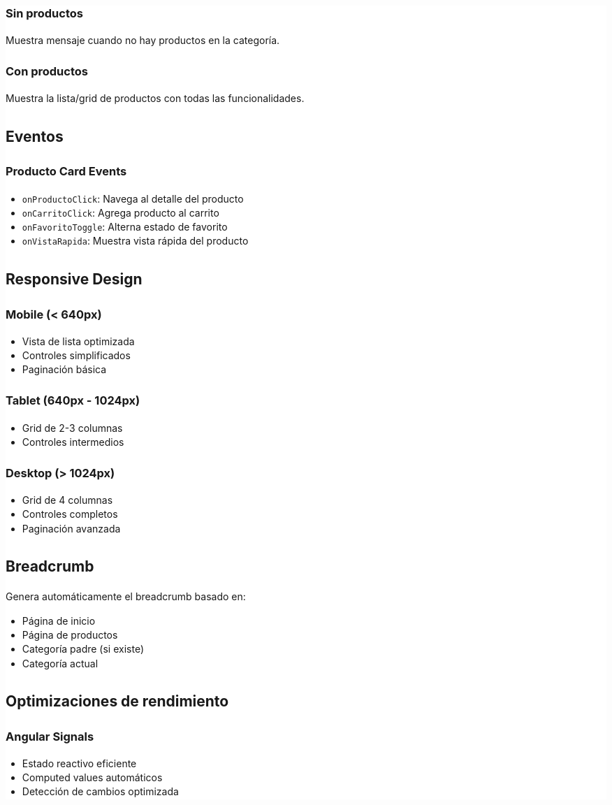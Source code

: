 ### Sin productos

Muestra mensaje cuando no hay productos en la categoría.

### Con productos

Muestra la lista/grid de productos con todas las funcionalidades.

## Eventos

### Producto Card Events

- `onProductoClick`: Navega al detalle del producto
- `onCarritoClick`: Agrega producto al carrito
- `onFavoritoToggle`: Alterna estado de favorito
- `onVistaRapida`: Muestra vista rápida del producto

## Responsive Design

### Mobile (< 640px)

- Vista de lista optimizada
- Controles simplificados
- Paginación básica

### Tablet (640px - 1024px)

- Grid de 2-3 columnas
- Controles intermedios

### Desktop (> 1024px)

- Grid de 4 columnas
- Controles completos
- Paginación avanzada

## Breadcrumb

Genera automáticamente el breadcrumb basado en:

- Página de inicio
- Página de productos
- Categoría padre (si existe)
- Categoría actual

## Optimizaciones de rendimiento

### Angular Signals

- Estado reactivo eficiente
- Computed values automáticos
- Detección de cambios optimizada
